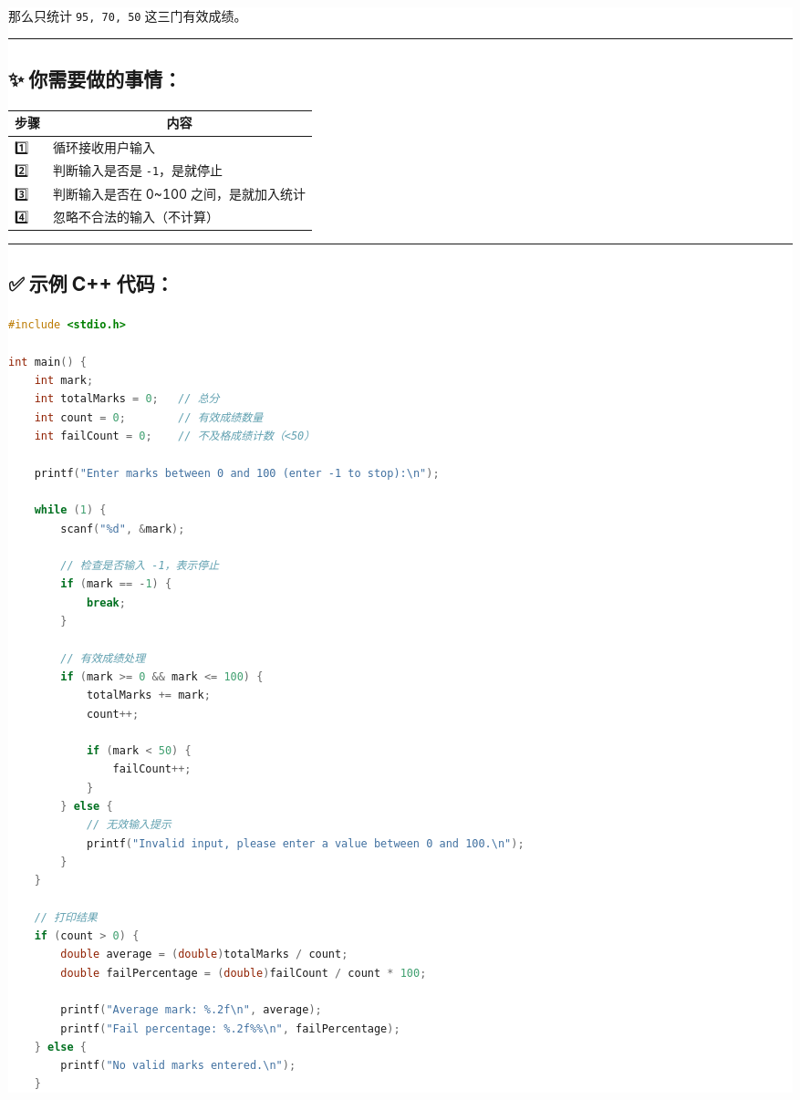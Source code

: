 那么只统计 `95, 70, 50` 这三门有效成绩。

------

## ✨ 你需要做的事情：

| 步骤 | 内容                                    |
| ---- | --------------------------------------- |
| 1️⃣    | 循环接收用户输入                        |
| 2️⃣    | 判断输入是否是 `-1`，是就停止           |
| 3️⃣    | 判断输入是否在 0~100 之间，是就加入统计 |
| 4️⃣    | 忽略不合法的输入（不计算）              |

------

## ✅ 示例 C++ 代码：

```cpp
#include <stdio.h>

int main() {
    int mark;
    int totalMarks = 0;   // 总分
    int count = 0;        // 有效成绩数量
    int failCount = 0;    // 不及格成绩计数（<50）

    printf("Enter marks between 0 and 100 (enter -1 to stop):\n");

    while (1) {
        scanf("%d", &mark);

        // 检查是否输入 -1，表示停止
        if (mark == -1) {
            break;
        }

        // 有效成绩处理
        if (mark >= 0 && mark <= 100) {
            totalMarks += mark;
            count++;

            if (mark < 50) {
                failCount++;
            }
        } else {
            // 无效输入提示
            printf("Invalid input, please enter a value between 0 and 100.\n");
        }
    }

    // 打印结果
    if (count > 0) {
        double average = (double)totalMarks / count;
        double failPercentage = (double)failCount / count * 100;

        printf("Average mark: %.2f\n", average);
        printf("Fail percentage: %.2f%%\n", failPercentage);
    } else {
        printf("No valid marks entered.\n");
    }

```